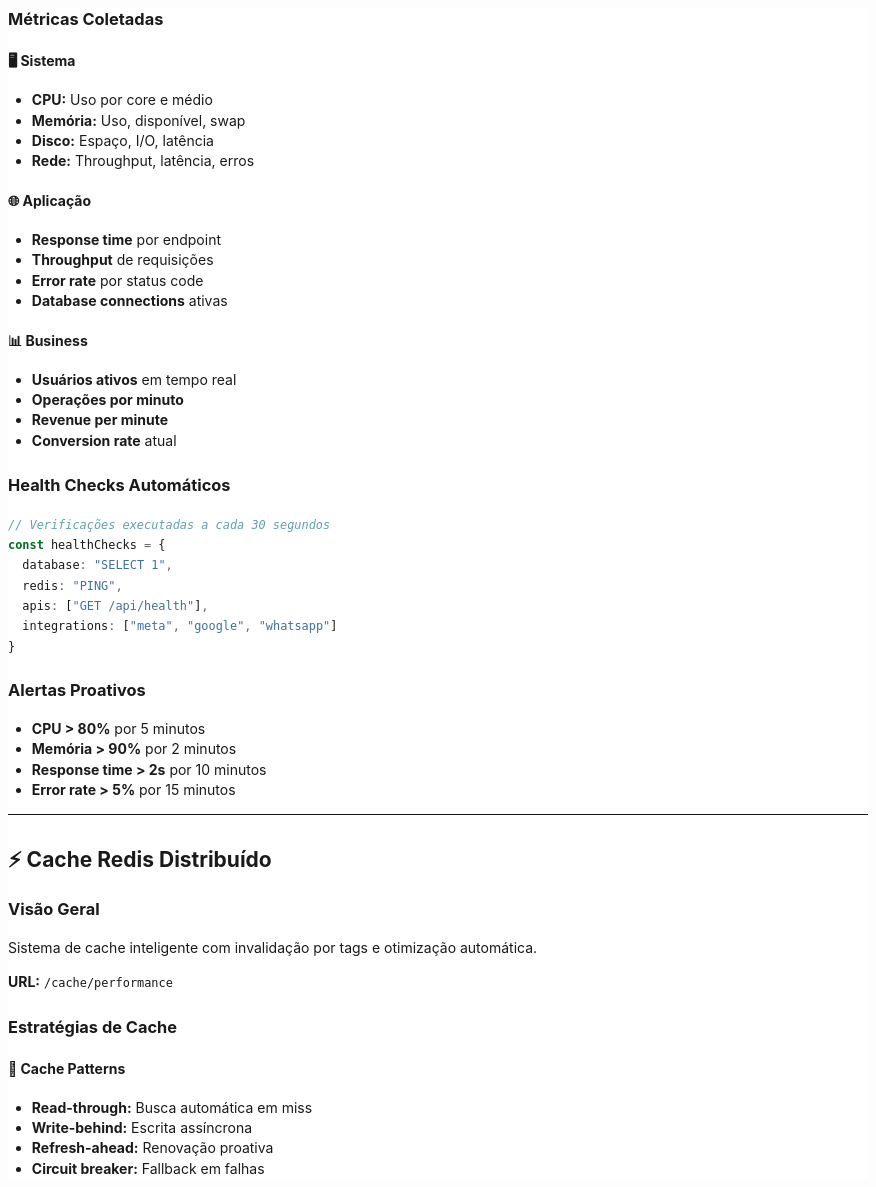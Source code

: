 ### Métricas Coletadas

#### 🖥️ **Sistema**
- **CPU:** Uso por core e médio
- **Memória:** Uso, disponível, swap
- **Disco:** Espaço, I/O, latência
- **Rede:** Throughput, latência, erros

#### 🌐 **Aplicação**
- **Response time** por endpoint
- **Throughput** de requisições
- **Error rate** por status code
- **Database connections** ativas

#### 📊 **Business**
- **Usuários ativos** em tempo real
- **Operações por minuto**
- **Revenue per minute**
- **Conversion rate** atual

### Health Checks Automáticos
```typescript
// Verificações executadas a cada 30 segundos
const healthChecks = {
  database: "SELECT 1",
  redis: "PING",
  apis: ["GET /api/health"],
  integrations: ["meta", "google", "whatsapp"]
}
```

### Alertas Proativos
- **CPU > 80%** por 5 minutos
- **Memória > 90%** por 2 minutos
- **Response time > 2s** por 10 minutos  
- **Error rate > 5%** por 15 minutos

---

## ⚡ Cache Redis Distribuído

### Visão Geral
Sistema de cache inteligente com invalidação por tags e otimização automática.

**URL:** `/cache/performance`

### Estratégias de Cache

#### 🎯 **Cache Patterns**
- **Read-through:** Busca automática em miss
- **Write-behind:** Escrita assíncrona
- **Refresh-ahead:** Renovação proativa
- **Circuit breaker:** Fallback em falhas
